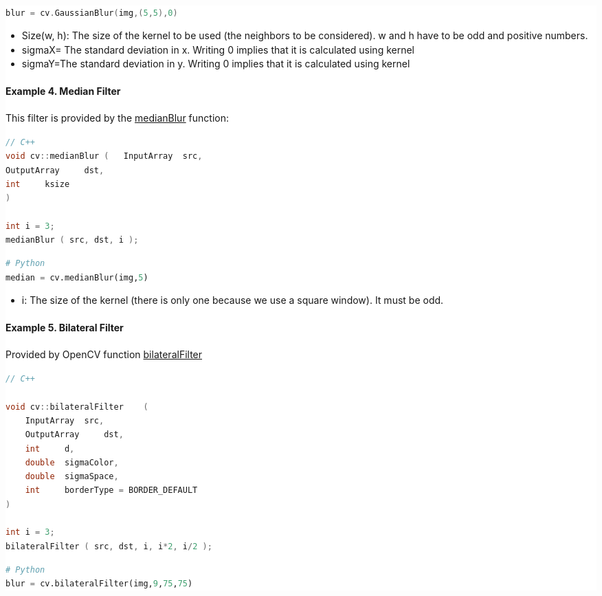```cpp
blur = cv.GaussianBlur(img,(5,5),0)
```

* Size(w, h): The size of the kernel to be used (the neighbors to be considered). w and h have to be odd and positive numbers.
* sigmaX= The standard deviation in x. Writing 0 implies that it is calculated using kernel
* sigmaY=The standard deviation in y. Writing 0 implies that it is calculated using kernel

#### Example 4. Median Filter

This filter is provided by the [medianBlur](https://docs.opencv.org/4.9.0/d4/d86/group__imgproc__filter.html#ga564869aa33e58769b4469101aac458f9) function:

```cpp
// C++
void cv::medianBlur	(	InputArray 	src,
OutputArray 	dst,
int 	ksize 
)	

int i = 3;
medianBlur ( src, dst, i );
```

```python
# Python
median = cv.medianBlur(img,5)
```

* i: The size of the kernel (there is only one because we use a square window). It must be odd.

#### Example 5. Bilateral Filter

Provided by OpenCV function [bilateralFilter](https://docs.opencv.org/4.9.0/d4/d86/group__imgproc__filter.html#ga9d7064d478c95d60003cf839430737ed)

```cpp
// C++

void cv::bilateralFilter	(	
    InputArray 	src,
    OutputArray 	dst,
    int 	d,
    double 	sigmaColor,
    double 	sigmaSpace,
    int 	borderType = BORDER_DEFAULT 
)	
    
int i = 3;
bilateralFilter ( src, dst, i, i*2, i/2 );
```

```python
# Python
blur = cv.bilateralFilter(img,9,75,75)
```

